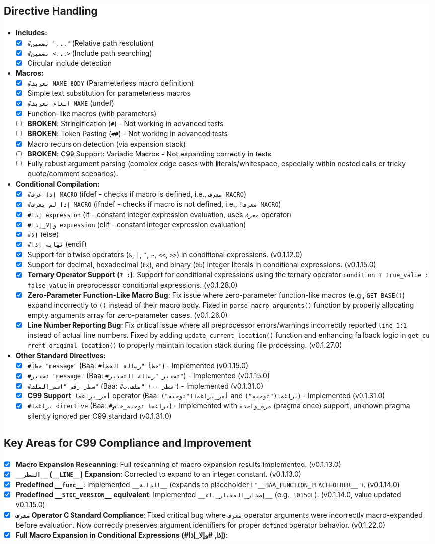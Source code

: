 ## Directive Handling

* **Includes:**
  * [x] `#تضمين "..."` (Relative path resolution)
  * [x] `#تضمين <...>` (Include path searching)
  * [x] Circular include detection
* **Macros:**
  * [x] `#تعريف NAME BODY` (Parameterless macro definition)
  * [x] Simple text substitution for parameterless macros
  * [x] `#الغاء_تعريف NAME` (undef)
  * [x] Function-like macros (with parameters)
  * [ ] **BROKEN**: Stringification (`#`) - Not working in advanced tests
  * [ ] **BROKEN**: Token Pasting (`##`) - Not working in advanced tests
  * [x] Macro recursion detection (via expansion stack)
  * [ ] **BROKEN**: C99 Support: Variadic Macros - Not expanding correctly in tests
  * [ ] Fully robust argument parsing (complex edge cases with literals/whitespace, especially within nested calls or tricky quote/comment scenarios).
* **Conditional Compilation:**
  * [x] `#إذا_عرف MACRO` (ifdef - checks if macro is defined, i.e., `معرف MACRO`)
  * [x] `#إذا_لم_يعرف MACRO` (ifndef - checks if macro is not defined, i.e., `!معرف MACRO`)
  * [x] `#إذا expression` (if - constant integer expression evaluation, uses `معرف` operator)
  * [x] `#وإلا_إذا expression` (elif - constant integer expression evaluation)
  * [x] `#إلا` (else)
  * [x] `#نهاية_إذا` (endif)
  * [x] Support for bitwise operators (`&`, `|`, `^`, `~`, `<<`, `>>`) in conditional expressions. (v0.1.12.0)
  * [x] Support for decimal, hexadecimal (`0x`), and binary (`0b`) integer literals in conditional expressions. (v0.1.15.0)
  * [x] **Ternary Operator Support (`? :`)**: Support for conditional expressions using the ternary operator `condition ? true_value : false_value` in preprocessor conditional expressions. (v0.1.28.0)
  * [x] **Zero-Parameter Function-Like Macro Bug**: Fix issue where zero-parameter function-like macros (e.g., `GET_BASE()`) expand incorrectly to `()` instead of their macro body. Fixed in `parse_macro_arguments()` function by properly allocating empty arguments array for zero-parameter cases. (v0.1.26.0)
  * [x] **Line Number Reporting Bug**: Fix critical issue where all preprocessor errors/warnings incorrectly reported `line 1:1` instead of actual line numbers. Fixed by adding `update_current_location()` function and enhancing fallback logic in `get_current_original_location()` to properly maintain location stack during file processing. (v0.1.27.0)
* **Other Standard Directives:**
  * [x] `#خطأ "message"` (Baa: `#خطأ "رسالة الخطأ"`) - Implemented (v0.1.15.0)
  * [x] `#تحذير "message"` (Baa: `#تحذير "رسالة التحذير"`) - Implemented (v0.1.15.0)
  * [x] `#سطر رقم "اسم_الملف"` (Baa: `#سطر ١٠٠ "ملف.ب"`) - Implemented (v0.1.31.0)
  * [x] **C99 Support**: `أمر_براغما` operator (Baa: `أمر_براغما("توجيه")` and `براغما("توجيه")`) - Implemented (v0.1.31.0)
  * [x] `#براغما directive` (Baa: `#براغما توجيه_خاص`) - Implemented with `مرة_واحدة` (pragma once) support, unknown pragma silently ignored per C99 standard (v0.1.31.0)

## Key Areas for C99 Compliance and Improvement

* [x] **Macro Expansion Rescanning**: Full rescanning of macro expansion results implemented. (v0.1.13.0)
* [x] **`__السطر__` (`__LINE__`) Expansion**: Corrected to expand to an integer constant. (v0.1.13.0)
* [x] **Predefined `__func__`**: Implemented `__الدالة__` (expands to placeholder `L"__BAA_FUNCTION_PLACEHOLDER__"`). (v0.1.14.0)
* [x] **Predefined `__STDC_VERSION__` equivalent**: Implemented `__إصدار_المعيار_باء__` (e.g., `10150L`). (v0.1.14.0, value updated v0.1.15.0)
* [x] **`معرف` Operator C Standard Compliance**: Fixed critical bug where `معرف` operator arguments were incorrectly macro-expanded before evaluation. Now correctly preserves argument identifiers for proper `defined` operator behavior. (v0.1.22.0)
* [x] **Full Macro Expansion in Conditional Expressions (#إذا, #وإلا_إذا)**: